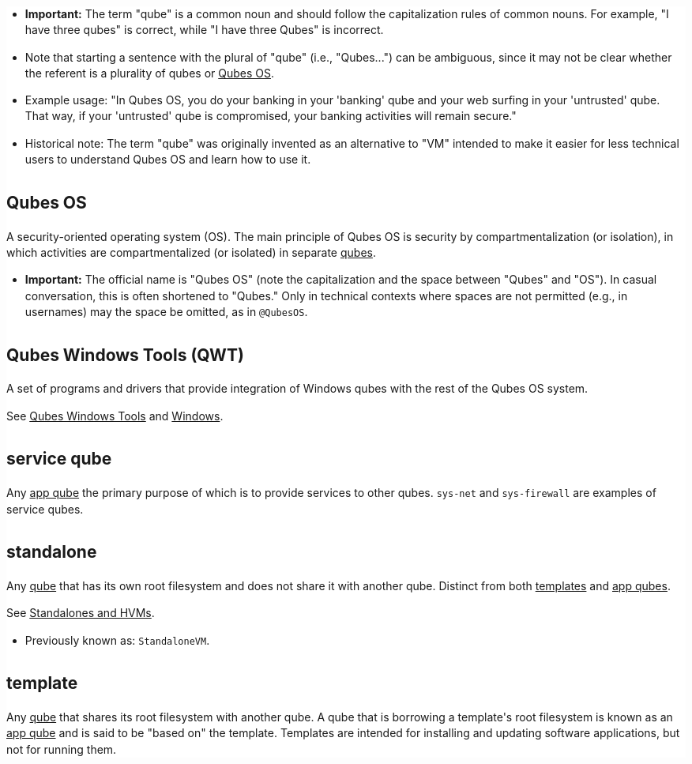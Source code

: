 * **Important:** The term "qube" is a common noun and should follow the
  capitalization rules of common nouns. For example, "I have three qubes" is
  correct, while "I have three Qubes" is incorrect.

* Note that starting a sentence with the plural of "qube" (i.e., "Qubes...")
  can be ambiguous, since it may not be clear whether the referent is a
  plurality of qubes or [Qubes OS](#qubes-os).

* Example usage: "In Qubes OS, you do your banking in your 'banking' qube and
  your web surfing in your 'untrusted' qube. That way, if your 'untrusted' qube
  is compromised, your banking activities will remain secure."

* Historical note: The term "qube" was originally invented as an alternative to
  "VM" intended to make it easier for less technical users to understand Qubes
  OS and learn how to use it.

## Qubes OS

A security-oriented operating system (OS). The main principle of Qubes OS is
security by compartmentalization (or isolation), in which activities are
compartmentalized (or isolated) in separate [qubes](#qube).

* **Important:** The official name is "Qubes OS" (note the capitalization and
  the space between "Qubes" and "OS"). In casual conversation, this is often
  shortened to "Qubes." Only in technical contexts where spaces are not
  permitted (e.g., in usernames) may the space be omitted, as in `@QubesOS`.

## Qubes Windows Tools (QWT)

A set of programs and drivers that provide integration of Windows qubes with
the rest of the Qubes OS system.

See [Qubes Windows Tools](/doc/windows-tools/) and [Windows](/doc/windows/).

## service qube

Any [app qube](#app-qube) the primary purpose of which is to provide services
to other qubes. `sys-net` and `sys-firewall` are examples of service qubes.

## standalone

Any [qube](#qube) that has its own root filesystem and does not share it with
another qube. Distinct from both [templates](#template) and [app
qubes](#app-qube).

See [Standalones and HVMs](/doc/standalones-and-hvms/).

* Previously known as: `StandaloneVM`.

## template

Any [qube](#qube) that shares its root filesystem with another qube. A qube
that is borrowing a template's root filesystem is known as an [app
qube](#app-qube) and is said to be "based on" the template. Templates are
intended for installing and updating software applications, but not for running
them.
